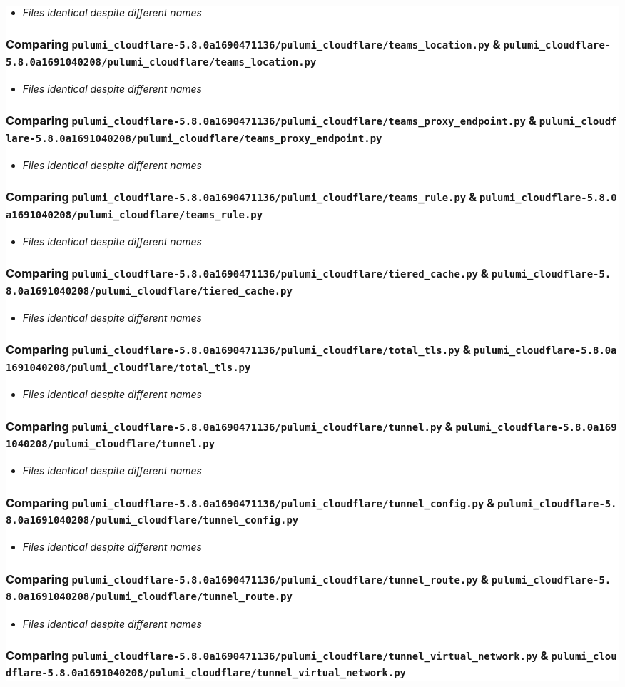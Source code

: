  * *Files identical despite different names*

### Comparing `pulumi_cloudflare-5.8.0a1690471136/pulumi_cloudflare/teams_location.py` & `pulumi_cloudflare-5.8.0a1691040208/pulumi_cloudflare/teams_location.py`

 * *Files identical despite different names*

### Comparing `pulumi_cloudflare-5.8.0a1690471136/pulumi_cloudflare/teams_proxy_endpoint.py` & `pulumi_cloudflare-5.8.0a1691040208/pulumi_cloudflare/teams_proxy_endpoint.py`

 * *Files identical despite different names*

### Comparing `pulumi_cloudflare-5.8.0a1690471136/pulumi_cloudflare/teams_rule.py` & `pulumi_cloudflare-5.8.0a1691040208/pulumi_cloudflare/teams_rule.py`

 * *Files identical despite different names*

### Comparing `pulumi_cloudflare-5.8.0a1690471136/pulumi_cloudflare/tiered_cache.py` & `pulumi_cloudflare-5.8.0a1691040208/pulumi_cloudflare/tiered_cache.py`

 * *Files identical despite different names*

### Comparing `pulumi_cloudflare-5.8.0a1690471136/pulumi_cloudflare/total_tls.py` & `pulumi_cloudflare-5.8.0a1691040208/pulumi_cloudflare/total_tls.py`

 * *Files identical despite different names*

### Comparing `pulumi_cloudflare-5.8.0a1690471136/pulumi_cloudflare/tunnel.py` & `pulumi_cloudflare-5.8.0a1691040208/pulumi_cloudflare/tunnel.py`

 * *Files identical despite different names*

### Comparing `pulumi_cloudflare-5.8.0a1690471136/pulumi_cloudflare/tunnel_config.py` & `pulumi_cloudflare-5.8.0a1691040208/pulumi_cloudflare/tunnel_config.py`

 * *Files identical despite different names*

### Comparing `pulumi_cloudflare-5.8.0a1690471136/pulumi_cloudflare/tunnel_route.py` & `pulumi_cloudflare-5.8.0a1691040208/pulumi_cloudflare/tunnel_route.py`

 * *Files identical despite different names*

### Comparing `pulumi_cloudflare-5.8.0a1690471136/pulumi_cloudflare/tunnel_virtual_network.py` & `pulumi_cloudflare-5.8.0a1691040208/pulumi_cloudflare/tunnel_virtual_network.py`
